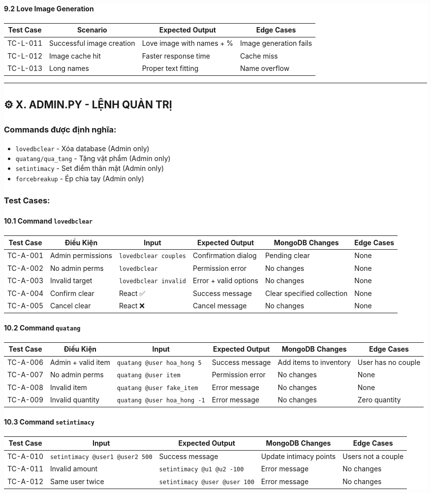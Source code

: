 #### 9.2 Love Image Generation
| Test Case | Scenario | Expected Output | Edge Cases |
|-----------|----------|-----------------|------------|
| TC-L-011 | Successful image creation | Love image with names + % | Image generation fails |
| TC-L-012 | Image cache hit | Faster response time | Cache miss |
| TC-L-013 | Long names | Proper text fitting | Name overflow |

---

## ⚙️ X. ADMIN.PY - LỆNH QUẢN TRỊ

### **Commands được định nghĩa:**
- `lovedbclear` - Xóa database (Admin only)
- `quatang/qua_tang` - Tặng vật phẩm (Admin only)
- `setintimacy` - Set điểm thân mật (Admin only)
- `forcebreakup` - Ép chia tay (Admin only)

### **Test Cases:**

#### 10.1 Command `lovedbclear`
| Test Case | Điều Kiện | Input | Expected Output | MongoDB Changes | Edge Cases |
|-----------|-----------|-------|-----------------|-----------------|------------|
| TC-A-001 | Admin permissions | `lovedbclear couples` | Confirmation dialog | Pending clear | None |
| TC-A-002 | No admin perms | `lovedbclear` | Permission error | No changes | None |
| TC-A-003 | Invalid target | `lovedbclear invalid` | Error + valid options | No changes | None |
| TC-A-004 | Confirm clear | React ✅ | Success message | Clear specified collection | None |
| TC-A-005 | Cancel clear | React ❌ | Cancel message | No changes | None |

#### 10.2 Command `quatang`
| Test Case | Điều Kiện | Input | Expected Output | MongoDB Changes | Edge Cases |
|-----------|-----------|-------|-----------------|-----------------|------------|
| TC-A-006 | Admin + valid item | `quatang @user hoa_hong 5` | Success message | Add items to inventory | User has no couple |
| TC-A-007 | No admin perms | `quatang @user item` | Permission error | No changes | None |
| TC-A-008 | Invalid item | `quatang @user fake_item` | Error message | No changes | None |
| TC-A-009 | Invalid quantity | `quatang @user hoa_hong -1` | Error message | No changes | Zero quantity |

#### 10.3 Command `setintimacy`
| Test Case | Input | Expected Output | MongoDB Changes | Edge Cases |
|-----------|-------|-----------------|-----------------|------------|
| TC-A-010 | `setintimacy @user1 @user2 500` | Success message | Update intimacy points | Users not a couple |
| TC-A-011 | Invalid amount | `setintimacy @u1 @u2 -100` | Error message | No changes | Over max limit |
| TC-A-012 | Same user twice | `setintimacy @user @user 100` | Error message | No changes | None |
